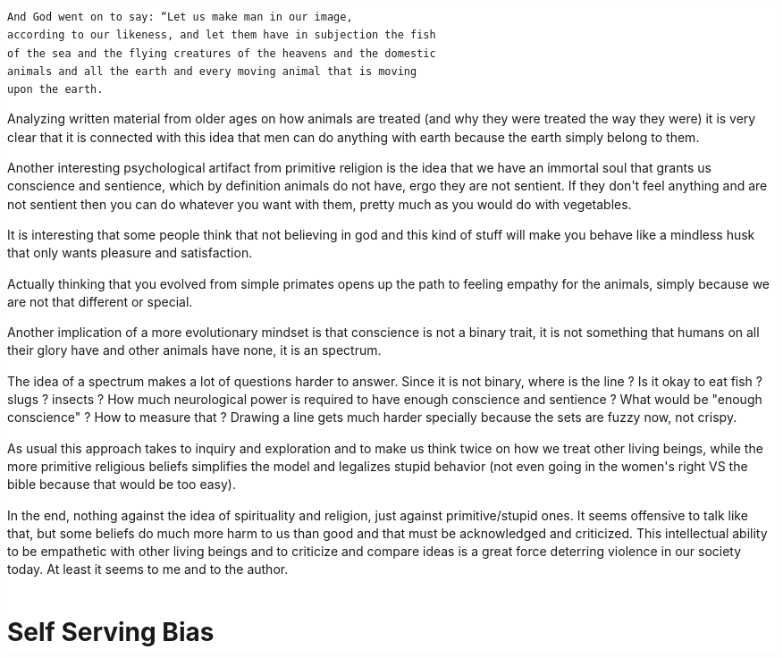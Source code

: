 ```
And God went on to say: “Let us make man in our image,
according to our likeness, and let them have in subjection the fish
of the sea and the flying creatures of the heavens and the domestic
animals and all the earth and every moving animal that is moving
upon the earth.
```

Analyzing written material from older ages on how animals are treated
(and why they were treated the way they were) it is very clear that
it is connected with this idea that men can do anything with earth
because the earth simply belong to them.

Another interesting psychological artifact from primitive religion is
the idea that we have an immortal soul that grants us conscience and
sentience, which by definition animals do not have, ergo they are
not sentient. If they don't feel anything and are not
sentient then you can do whatever you want with them, pretty much
as you would do with vegetables.

It is interesting that some people think that not believing in
god and this kind of stuff will make you behave like a mindless husk
that only wants pleasure and satisfaction.

Actually thinking that you evolved from simple primates opens up
the path to feeling empathy for the animals, simply because we are
not that different or special.

Another implication of a more evolutionary mindset is that conscience
is not a binary trait, it is not something that humans
on all their glory have and other animals have none, it is an spectrum.

The idea of a spectrum makes a lot of questions harder to answer.
Since it is not binary, where is the line ?
Is it okay to eat fish ? slugs ? insects ? How much neurological power
is required to have enough conscience and sentience ? What would be
"enough conscience" ? How to measure that ? Drawing a line gets
much harder specially because the sets are fuzzy now, not crispy.

As usual this approach takes to inquiry and exploration and to make
us think twice on how we treat other living beings, while the more
primitive religious beliefs simplifies the model and legalizes
stupid behavior (not even going in the women's right VS the bible
because that would be too easy).

In the end, nothing against the idea of spirituality and religion,
just against primitive/stupid ones.
It seems offensive to talk like that, but some beliefs do much
more harm to us than good and that must be acknowledged and criticized.
This intellectual ability to be empathetic with other living beings
and to criticize and compare ideas is a great force deterring violence
in our society today. At least it seems to me and to the author.


# Self Serving Bias
